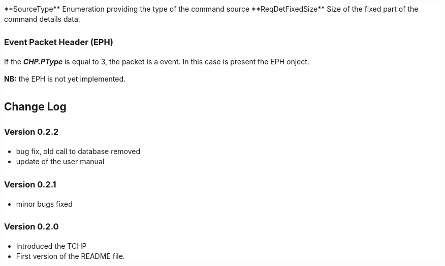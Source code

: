   <tr><td> **SourceType** </td><td> Enumeration providing the type of the command source</td></tr>
  <tr><td> **ReqDetFixedSize** </td><td> Size of the fixed part of the command details data.</td></tr>
</table>

### Event Packet Header (EPH)
If the _**CHP.PType**_ is equal to 3, the packet is a event. In this case is present the EPH onject.

**NB:** the EPH is not yet implemented.

## Change Log

### Version 0.2.2
+ bug fix, old call to database removed
+ update of the user manual

### Version 0.2.1

+ minor bugs fixed

### Version 0.2.0

+ Introduced the TCHP
+ First version of the README file.
